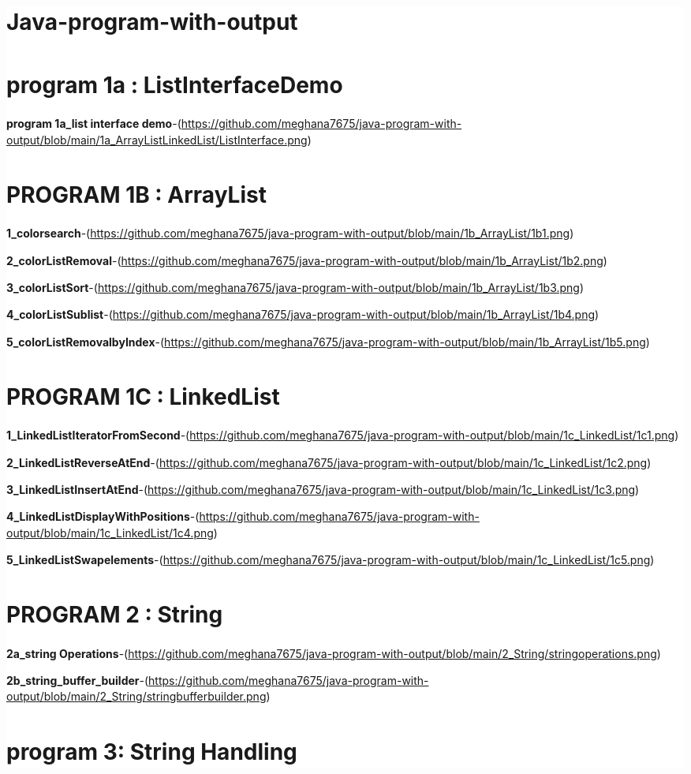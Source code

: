 # Java-program-with-output

# program 1a : ListInterfaceDemo

**program 1a_list interface demo**-(https://github.com/meghana7675/java-program-with-output/blob/main/1a_ArrayListLinkedList/ListInterface.png)

# PROGRAM 1B : ArrayList

**1_colorsearch**-(https://github.com/meghana7675/java-program-with-output/blob/main/1b_ArrayList/1b1.png)

**2_colorListRemoval**-(https://github.com/meghana7675/java-program-with-output/blob/main/1b_ArrayList/1b2.png)

**3_colorListSort**-(https://github.com/meghana7675/java-program-with-output/blob/main/1b_ArrayList/1b3.png)

**4_colorListSublist**-(https://github.com/meghana7675/java-program-with-output/blob/main/1b_ArrayList/1b4.png)

**5_colorListRemovalbyIndex**-(https://github.com/meghana7675/java-program-with-output/blob/main/1b_ArrayList/1b5.png)

# PROGRAM 1C : LinkedList

**1_LinkedListIteratorFromSecond**-(https://github.com/meghana7675/java-program-with-output/blob/main/1c_LinkedList/1c1.png)

**2_LinkedListReverseAtEnd**-(https://github.com/meghana7675/java-program-with-output/blob/main/1c_LinkedList/1c2.png)

**3_LinkedListInsertAtEnd**-(https://github.com/meghana7675/java-program-with-output/blob/main/1c_LinkedList/1c3.png)

**4_LinkedListDisplayWithPositions**-(https://github.com/meghana7675/java-program-with-output/blob/main/1c_LinkedList/1c4.png)

**5_LinkedListSwapelements**-(https://github.com/meghana7675/java-program-with-output/blob/main/1c_LinkedList/1c5.png)

# PROGRAM 2 : String

**2a_string Operations**-(https://github.com/meghana7675/java-program-with-output/blob/main/2_String/stringoperations.png)

**2b_string_buffer_builder**-(https://github.com/meghana7675/java-program-with-output/blob/main/2_String/stringbufferbuilder.png)

# program 3: String Handling
